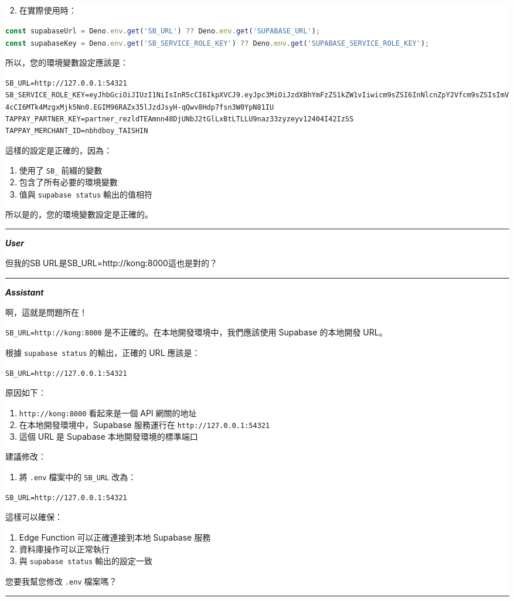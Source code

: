 2. 在實際使用時：
```typescript
const supabaseUrl = Deno.env.get('SB_URL') ?? Deno.env.get('SUPABASE_URL');
const supabaseKey = Deno.env.get('SB_SERVICE_ROLE_KEY') ?? Deno.env.get('SUPABASE_SERVICE_ROLE_KEY');
```

所以，您的環境變數設定應該是：
```
SB_URL=http://127.0.0.1:54321
SB_SERVICE_ROLE_KEY=eyJhbGciOiJIUzI1NiIsInR5cCI6IkpXVCJ9.eyJpc3MiOiJzdXBhYmFzZS1kZW1vIiwicm9sZSI6InNlcnZpY2Vfcm9sZSIsImV4cCI6MTk4MzgxMjk5Nn0.EGIM96RAZx35lJzdJsyH-qQwv8Hdp7fsn3W0YpN81IU
TAPPAY_PARTNER_KEY=partner_rezldTEAmnn48DjUNbJ2tGlLxBtLTLLU9naz33zyzeyv12404I42IzSS
TAPPAY_MERCHANT_ID=nbhdboy_TAISHIN
```

這樣的設定是正確的，因為：
1. 使用了 `SB_` 前綴的變數
2. 包含了所有必要的環境變數
3. 值與 `supabase status` 輸出的值相符

所以是的，您的環境變數設定是正確的。

---

_**User**_

但我的SB URL是SB_URL=http://kong:8000這也是對的？

---

_**Assistant**_

啊，這就是問題所在！

`SB_URL=http://kong:8000` 是不正確的。在本地開發環境中，我們應該使用 Supabase 的本地開發 URL。

根據 `supabase status` 的輸出，正確的 URL 應該是：
```
SB_URL=http://127.0.0.1:54321
```

原因如下：
1. `http://kong:8000` 看起來是一個 API 網關的地址
2. 在本地開發環境中，Supabase 服務運行在 `http://127.0.0.1:54321`
3. 這個 URL 是 Supabase 本地開發環境的標準端口

建議修改：
1. 將 `.env` 檔案中的 `SB_URL` 改為：
```
SB_URL=http://127.0.0.1:54321
```

這樣可以確保：
1. Edge Function 可以正確連接到本地 Supabase 服務
2. 資料庫操作可以正常執行
3. 與 `supabase status` 輸出的設定一致

您要我幫您修改 `.env` 檔案嗎？

---